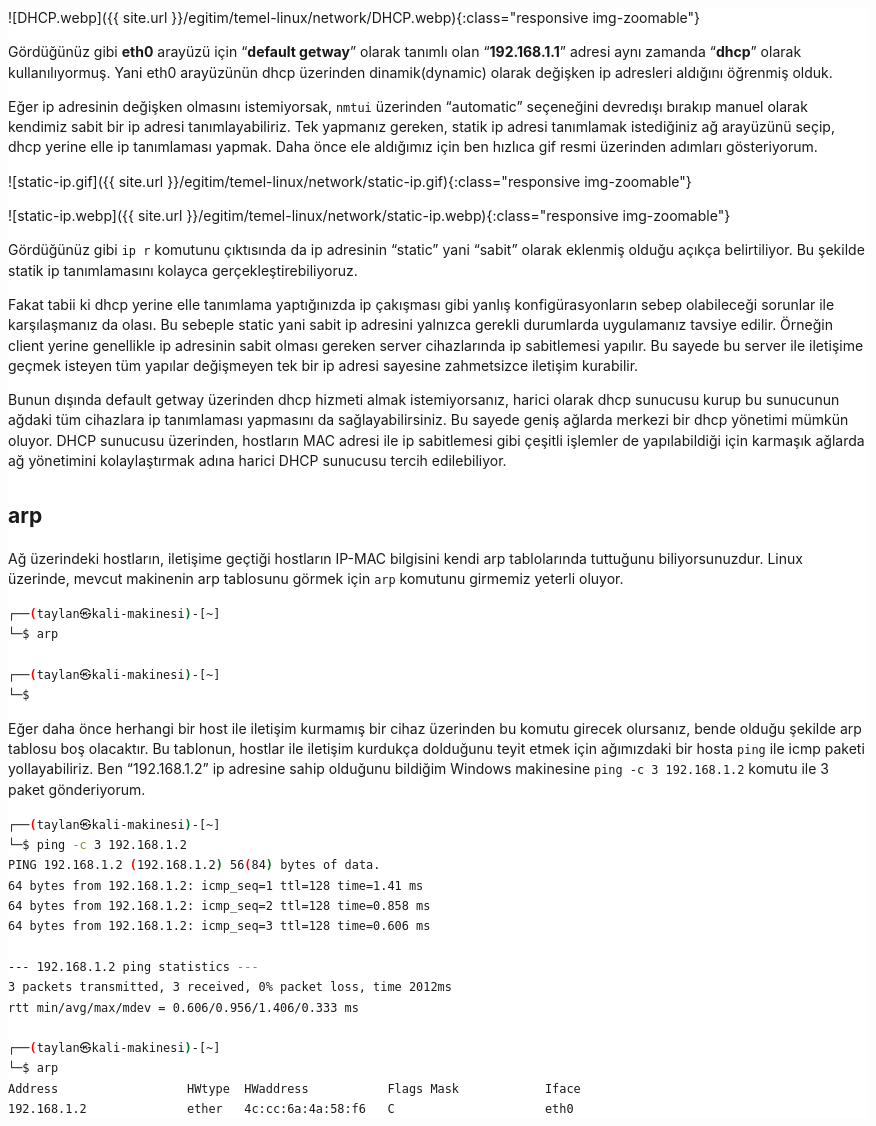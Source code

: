![DHCP.webp]({{ site.url }}/egitim/temel-linux/network/DHCP.webp){:class="responsive img-zoomable"}

Gördüğünüz gibi **eth0** arayüzü için “**default getway**” olarak tanımlı olan “**192.168.1.1**” adresi aynı zamanda “**dhcp**” olarak kullanılıyormuş. Yani eth0 arayüzünün dhcp üzerinden dinamik(dynamic) olarak değişken ip adresleri aldığını öğrenmiş olduk.

Eğer ip adresinin değişken olmasını istemiyorsak, `nmtui` üzerinden “automatic” seçeneğini devredışı bırakıp manuel olarak kendimiz sabit bir ip adresi tanımlayabiliriz. Tek yapmanız gereken, statik ip adresi tanımlamak istediğiniz ağ arayüzünü seçip, dhcp yerine elle ip tanımlaması yapmak. Daha önce ele aldığımız için ben hızlıca gif resmi üzerinden adımları gösteriyorum.

![static-ip.gif]({{ site.url }}/egitim/temel-linux/network/static-ip.gif){:class="responsive img-zoomable"}

![static-ip.webp]({{ site.url }}/egitim/temel-linux/network/static-ip.webp){:class="responsive img-zoomable"}

Gördüğünüz gibi `ip r` komutunu çıktısında da ip adresinin “static” yani “sabit” olarak eklenmiş olduğu açıkça belirtiliyor. Bu şekilde statik ip tanımlamasını kolayca gerçekleştirebiliyoruz. 

Fakat tabii ki dhcp yerine elle tanımlama yaptığınızda ip çakışması gibi yanlış konfigürasyonların sebep olabileceği sorunlar ile karşılaşmanız da olası. Bu sebeple static yani sabit ip adresini yalnızca gerekli durumlarda uygulamanız tavsiye edilir. Örneğin client yerine genellikle ip adresinin sabit olması gereken server cihazlarında ip sabitlemesi yapılır. Bu sayede bu server ile iletişime geçmek isteyen tüm yapılar değişmeyen tek bir ip adresi sayesine zahmetsizce iletişim kurabilir. 

Bunun dışında default getway üzerinden dhcp hizmeti almak istemiyorsanız, harici olarak dhcp sunucusu kurup bu sunucunun ağdaki tüm cihazlara ip tanımlaması yapmasını da sağlayabilirsiniz. Bu sayede geniş ağlarda merkezi bir dhcp yönetimi mümkün oluyor. DHCP sunucusu üzerinden, hostların MAC adresi ile ip sabitlemesi gibi çeşitli işlemler de yapılabildiği için karmaşık ağlarda ağ yönetimini kolaylaştırmak adına harici DHCP sunucusu tercih edilebiliyor. 

## arp

Ağ üzerindeki hostların, iletişime geçtiği hostların IP-MAC bilgisini kendi arp tablolarında tuttuğunu biliyorsunuzdur. Linux üzerinde, mevcut makinenin arp tablosunu görmek için `arp` komutunu girmemiz yeterli oluyor.

```bash
┌──(taylan㉿kali-makinesi)-[~]
└─$ arp

┌──(taylan㉿kali-makinesi)-[~]
└─$
```

Eğer daha önce herhangi bir host ile iletişim kurmamış bir cihaz üzerinden bu komutu girecek olursanız, bende olduğu şekilde arp tablosu boş olacaktır. Bu tablonun, hostlar ile iletişim kurdukça dolduğunu teyit etmek için ağımızdaki bir hosta `ping` ile icmp paketi yollayabiliriz. Ben “192.168.1.2” ip adresine sahip olduğunu bildiğim Windows makinesine `ping -c 3 192.168.1.2` komutu ile 3 paket gönderiyorum.

```bash
┌──(taylan㉿kali-makinesi)-[~]
└─$ ping -c 3 192.168.1.2
PING 192.168.1.2 (192.168.1.2) 56(84) bytes of data.
64 bytes from 192.168.1.2: icmp_seq=1 ttl=128 time=1.41 ms
64 bytes from 192.168.1.2: icmp_seq=2 ttl=128 time=0.858 ms
64 bytes from 192.168.1.2: icmp_seq=3 ttl=128 time=0.606 ms

--- 192.168.1.2 ping statistics ---
3 packets transmitted, 3 received, 0% packet loss, time 2012ms
rtt min/avg/max/mdev = 0.606/0.956/1.406/0.333 ms

┌──(taylan㉿kali-makinesi)-[~]
└─$ arp
Address                  HWtype  HWaddress           Flags Mask            Iface
192.168.1.2              ether   4c:cc:6a:4a:58:f6   C                     eth0
```